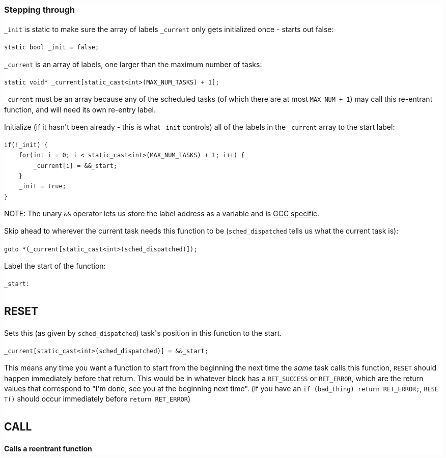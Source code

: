 ### Stepping through
`_init` is static to make sure the array of labels `_current` only gets
initialized once - starts out false:
```
static bool _init = false;
```

`_current` is an array of labels, one larger than the maximum number of tasks:
```
static void* _current[static_cast<int>(MAX_NUM_TASKS) + 1];
```
`_current` must be an array because any of the scheduled tasks (of which there are at
most `MAX_NUM + 1`) may call this re-entrant function, and will need its own
re-entry label. 

Initialize (if it hasn't been already - this is what `_init` controls) all of the labels in the `_current` array to the start label:
```
if(!_init) {
	for(int i = 0; i < static_cast<int>(MAX_NUM_TASKS) + 1; i++) {
		_current[i] = &&_start;
	}
	_init = true;
}
```
NOTE: The unary `&&` operator lets us store the label address as a variable and is [GCC specific](http://gcc.gnu.org/onlinedocs/gcc-3.2.3/gcc/Labels-as-Values.html#Labels%20as%20Values).

Skip ahead to wherever the current task needs this function to be (`sched_dispatched`
tells us what the current task is):
```
goto *(_current[static_cast<int>(sched_dispatched)]);
```

Label the start of the function:
```
_start:
```

## RESET
Sets this (as given by `sched_dispatched`) task's position in this function to
the start.
```
_current[static_cast<int>(sched_dispatched)] = &&_start;
```
This means any time you want a function to start from the beginning the next
time the *same* task calls this function, `RESET` should happen immediately
before that return. This would be in whatever block has a `RET_SUCCESS` or
`RET_ERROR`, which are the return values that correspond to "I'm done, see you at
the beginning next time". (if you have an `if (bad_thing) return RET_ERROR;`,
`RESET()` should occur immediately before `return RET_ERROR`)

## CALL
**Calls a reentrant function**
